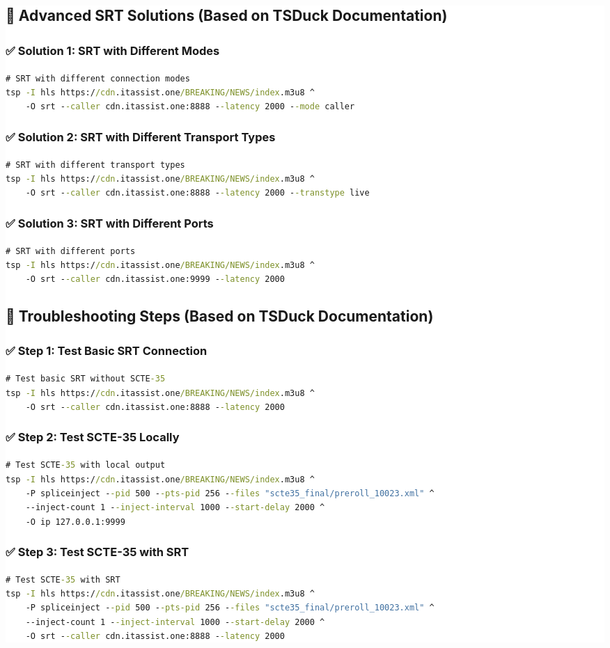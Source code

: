 ## 🚀 **Advanced SRT Solutions (Based on TSDuck Documentation)**

### **✅ Solution 1: SRT with Different Modes**
```cmd
# SRT with different connection modes
tsp -I hls https://cdn.itassist.one/BREAKING/NEWS/index.m3u8 ^
    -O srt --caller cdn.itassist.one:8888 --latency 2000 --mode caller
```

### **✅ Solution 2: SRT with Different Transport Types**
```cmd
# SRT with different transport types
tsp -I hls https://cdn.itassist.one/BREAKING/NEWS/index.m3u8 ^
    -O srt --caller cdn.itassist.one:8888 --latency 2000 --transtype live
```

### **✅ Solution 3: SRT with Different Ports**
```cmd
# SRT with different ports
tsp -I hls https://cdn.itassist.one/BREAKING/NEWS/index.m3u8 ^
    -O srt --caller cdn.itassist.one:9999 --latency 2000
```

## 🔧 **Troubleshooting Steps (Based on TSDuck Documentation)**

### **✅ Step 1: Test Basic SRT Connection**
```cmd
# Test basic SRT without SCTE-35
tsp -I hls https://cdn.itassist.one/BREAKING/NEWS/index.m3u8 ^
    -O srt --caller cdn.itassist.one:8888 --latency 2000
```

### **✅ Step 2: Test SCTE-35 Locally**
```cmd
# Test SCTE-35 with local output
tsp -I hls https://cdn.itassist.one/BREAKING/NEWS/index.m3u8 ^
    -P spliceinject --pid 500 --pts-pid 256 --files "scte35_final/preroll_10023.xml" ^
    --inject-count 1 --inject-interval 1000 --start-delay 2000 ^
    -O ip 127.0.0.1:9999
```

### **✅ Step 3: Test SCTE-35 with SRT**
```cmd
# Test SCTE-35 with SRT
tsp -I hls https://cdn.itassist.one/BREAKING/NEWS/index.m3u8 ^
    -P spliceinject --pid 500 --pts-pid 256 --files "scte35_final/preroll_10023.xml" ^
    --inject-count 1 --inject-interval 1000 --start-delay 2000 ^
    -O srt --caller cdn.itassist.one:8888 --latency 2000
```
